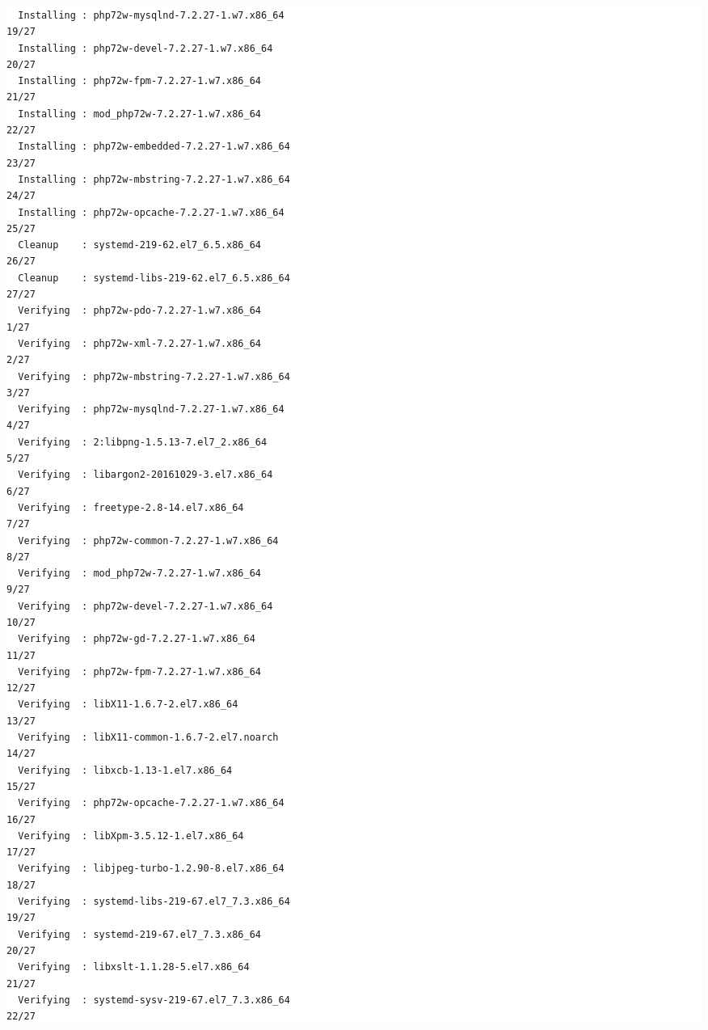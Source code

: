 ```shell
  Installing : php72w-mysqlnd-7.2.27-1.w7.x86_64                                                                                      19/27
  Installing : php72w-devel-7.2.27-1.w7.x86_64                                                                                        20/27
  Installing : php72w-fpm-7.2.27-1.w7.x86_64                                                                                          21/27
  Installing : mod_php72w-7.2.27-1.w7.x86_64                                                                                          22/27
  Installing : php72w-embedded-7.2.27-1.w7.x86_64                                                                                     23/27
  Installing : php72w-mbstring-7.2.27-1.w7.x86_64                                                                                     24/27
  Installing : php72w-opcache-7.2.27-1.w7.x86_64                                                                                      25/27
  Cleanup    : systemd-219-62.el7_6.5.x86_64                                                                                          26/27
  Cleanup    : systemd-libs-219-62.el7_6.5.x86_64                                                                                     27/27
  Verifying  : php72w-pdo-7.2.27-1.w7.x86_64                                                                                           1/27
  Verifying  : php72w-xml-7.2.27-1.w7.x86_64                                                                                           2/27
  Verifying  : php72w-mbstring-7.2.27-1.w7.x86_64                                                                                      3/27
  Verifying  : php72w-mysqlnd-7.2.27-1.w7.x86_64                                                                                       4/27
  Verifying  : 2:libpng-1.5.13-7.el7_2.x86_64                                                                                          5/27
  Verifying  : libargon2-20161029-3.el7.x86_64                                                                                         6/27
  Verifying  : freetype-2.8-14.el7.x86_64                                                                                              7/27
  Verifying  : php72w-common-7.2.27-1.w7.x86_64                                                                                        8/27
  Verifying  : mod_php72w-7.2.27-1.w7.x86_64                                                                                           9/27
  Verifying  : php72w-devel-7.2.27-1.w7.x86_64                                                                                        10/27
  Verifying  : php72w-gd-7.2.27-1.w7.x86_64                                                                                           11/27
  Verifying  : php72w-fpm-7.2.27-1.w7.x86_64                                                                                          12/27
  Verifying  : libX11-1.6.7-2.el7.x86_64                                                                                              13/27
  Verifying  : libX11-common-1.6.7-2.el7.noarch                                                                                       14/27
  Verifying  : libxcb-1.13-1.el7.x86_64                                                                                               15/27
  Verifying  : php72w-opcache-7.2.27-1.w7.x86_64                                                                                      16/27
  Verifying  : libXpm-3.5.12-1.el7.x86_64                                                                                             17/27
  Verifying  : libjpeg-turbo-1.2.90-8.el7.x86_64                                                                                      18/27
  Verifying  : systemd-libs-219-67.el7_7.3.x86_64                                                                                     19/27
  Verifying  : systemd-219-67.el7_7.3.x86_64                                                                                          20/27
  Verifying  : libxslt-1.1.28-5.el7.x86_64                                                                                            21/27
  Verifying  : systemd-sysv-219-67.el7_7.3.x86_64                                                                                     22/27
```